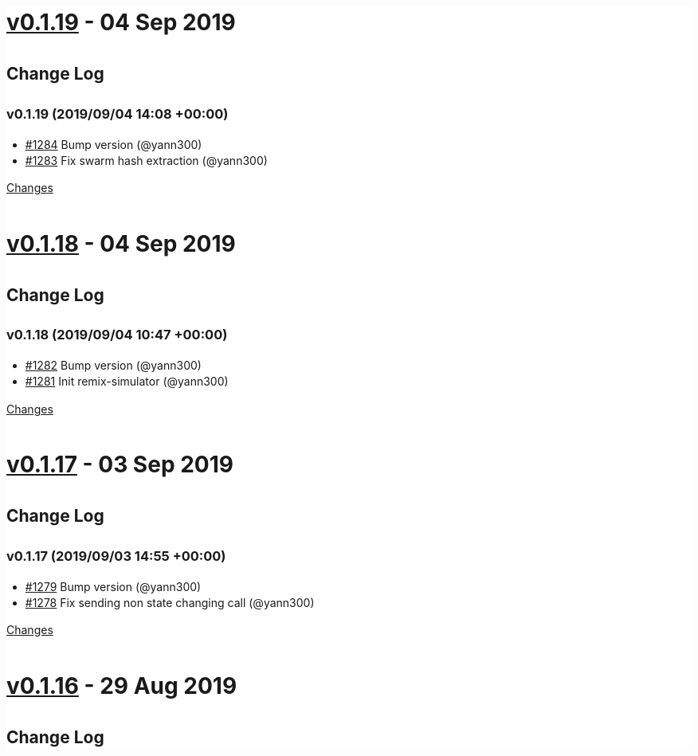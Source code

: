 
<a name="v0.1.19"></a>
# [v0.1.19](https://github.com/ethereum/remix/releases/tag/v0.1.19) - 04 Sep 2019

## Change Log

### v0.1.19 (2019/09/04 14:08 +00:00)
- [#1284](https://github.com/ethereum/remix/pull/1284) Bump version (@yann300)
- [#1283](https://github.com/ethereum/remix/pull/1283) Fix swarm hash extraction (@yann300)

[Changes][v0.1.19]


<a name="v0.1.18"></a>
# [v0.1.18](https://github.com/ethereum/remix/releases/tag/v0.1.18) - 04 Sep 2019

## Change Log

### v0.1.18 (2019/09/04 10:47 +00:00)
- [#1282](https://github.com/ethereum/remix/pull/1282) Bump version (@yann300)
- [#1281](https://github.com/ethereum/remix/pull/1281) Init remix-simulator (@yann300)

[Changes][v0.1.18]


<a name="v0.1.17"></a>
# [v0.1.17](https://github.com/ethereum/remix/releases/tag/v0.1.17) - 03 Sep 2019

## Change Log

### v0.1.17 (2019/09/03 14:55 +00:00)
- [#1279](https://github.com/ethereum/remix/pull/1279) Bump version (@yann300)
- [#1278](https://github.com/ethereum/remix/pull/1278) Fix sending non state changing call (@yann300)

[Changes][v0.1.17]


<a name="v0.1.16"></a>
# [v0.1.16](https://github.com/ethereum/remix/releases/tag/v0.1.16) - 29 Aug 2019

## Change Log


[v0.1.21]: https://github.com/ethereum/remix/compare/v0.1.20...v0.1.21
[v0.1.20]: https://github.com/ethereum/remix/compare/v0.1.19...v0.1.20
[v0.1.19]: https://github.com/ethereum/remix/compare/v0.1.18...v0.1.19
[v0.1.18]: https://github.com/ethereum/remix/compare/v0.1.17...v0.1.18
[v0.1.17]: https://github.com/ethereum/remix/compare/v0.1.16...v0.1.17
[v0.1.16]: https://github.com/ethereum/remix/compare/v0.1.15...v0.1.16
[v0.1.15]: https://github.com/ethereum/remix/compare/v0.1.14...v0.1.15
[v0.1.14]: https://github.com/ethereum/remix/compare/v0.1.13...v0.1.14
[v0.1.13]: https://github.com/ethereum/remix/compare/v0.1.12...v0.1.13
[v0.1.12]: https://github.com/ethereum/remix/compare/v0.1.10...v0.1.12
[v0.1.10]: https://github.com/ethereum/remix/compare/v0.1.9...v0.1.10
[v0.1.9]: https://github.com/ethereum/remix/compare/v0.1.8...v0.1.9
[v0.1.8]: https://github.com/ethereum/remix/compare/v0.1.7...v0.1.8
[v0.1.7]: https://github.com/ethereum/remix/compare/v0.1.6...v0.1.7
[v0.1.6]: https://github.com/ethereum/remix/compare/v0.1.5...v0.1.6
[v0.1.5]: https://github.com/ethereum/remix/compare/v0.1.4...v0.1.5
[v0.1.4]: https://github.com/ethereum/remix/compare/v0.1.3...v0.1.4
[v0.1.3]: https://github.com/ethereum/remix/compare/v0.1.2...v0.1.3
[v0.1.2]: https://github.com/ethereum/remix/compare/v0.1.1...v0.1.2
[v0.1.1]: https://github.com/ethereum/remix/compare/v0.1.0...v0.1.1
[v0.1.0]: https://github.com/ethereum/remix/compare/remix-lib@0.2.9...v0.1.0
[remix-lib@0.2.9]: https://github.com/ethereum/remix/compare/remix-lib@0.2.8...remix-lib@0.2.9
[remix-lib@0.2.8]: https://github.com/ethereum/remix/compare/remix-solidity@0.1.8...remix-lib@0.2.8
[remix-solidity@0.1.8]: https://github.com/ethereum/remix/compare/remix-lib@0.2.6...remix-solidity@0.1.8
[remix-lib@0.2.6]: https://github.com/ethereum/remix/compare/remix-debug@0.0.6...remix-lib@0.2.6
[remix-debug@0.0.6]: https://github.com/ethereum/remix/compare/remix-lib@0.2.5...remix-debug@0.0.6
[remix-lib@0.2.5]: https://github.com/ethereum/remix/tree/remix-lib@0.2.5